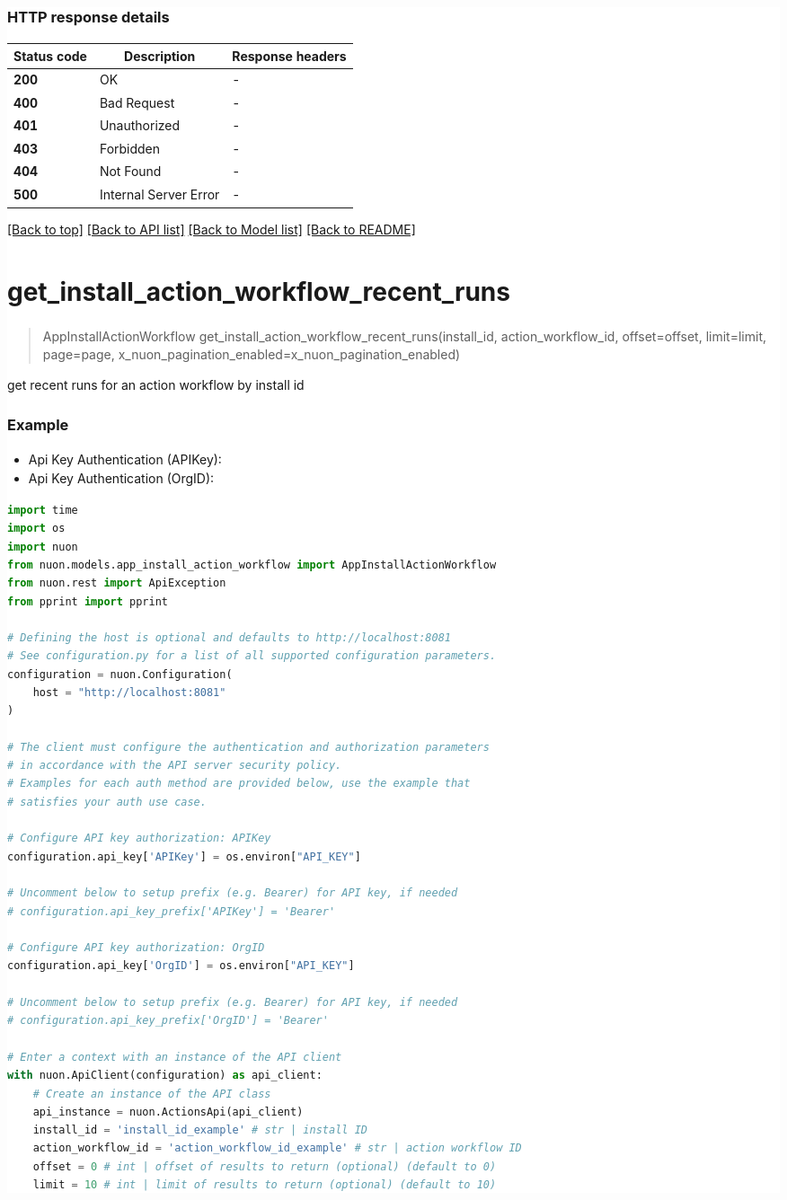 ### HTTP response details

| Status code | Description | Response headers |
|-------------|-------------|------------------|
**200** | OK |  -  |
**400** | Bad Request |  -  |
**401** | Unauthorized |  -  |
**403** | Forbidden |  -  |
**404** | Not Found |  -  |
**500** | Internal Server Error |  -  |

[[Back to top]](#) [[Back to API list]](../README.md#documentation-for-api-endpoints) [[Back to Model list]](../README.md#documentation-for-models) [[Back to README]](../README.md)

# **get_install_action_workflow_recent_runs**
> AppInstallActionWorkflow get_install_action_workflow_recent_runs(install_id, action_workflow_id, offset=offset, limit=limit, page=page, x_nuon_pagination_enabled=x_nuon_pagination_enabled)

get recent runs for an action workflow by install id

### Example

* Api Key Authentication (APIKey):
* Api Key Authentication (OrgID):

```python
import time
import os
import nuon
from nuon.models.app_install_action_workflow import AppInstallActionWorkflow
from nuon.rest import ApiException
from pprint import pprint

# Defining the host is optional and defaults to http://localhost:8081
# See configuration.py for a list of all supported configuration parameters.
configuration = nuon.Configuration(
    host = "http://localhost:8081"
)

# The client must configure the authentication and authorization parameters
# in accordance with the API server security policy.
# Examples for each auth method are provided below, use the example that
# satisfies your auth use case.

# Configure API key authorization: APIKey
configuration.api_key['APIKey'] = os.environ["API_KEY"]

# Uncomment below to setup prefix (e.g. Bearer) for API key, if needed
# configuration.api_key_prefix['APIKey'] = 'Bearer'

# Configure API key authorization: OrgID
configuration.api_key['OrgID'] = os.environ["API_KEY"]

# Uncomment below to setup prefix (e.g. Bearer) for API key, if needed
# configuration.api_key_prefix['OrgID'] = 'Bearer'

# Enter a context with an instance of the API client
with nuon.ApiClient(configuration) as api_client:
    # Create an instance of the API class
    api_instance = nuon.ActionsApi(api_client)
    install_id = 'install_id_example' # str | install ID
    action_workflow_id = 'action_workflow_id_example' # str | action workflow ID
    offset = 0 # int | offset of results to return (optional) (default to 0)
    limit = 10 # int | limit of results to return (optional) (default to 10)
```